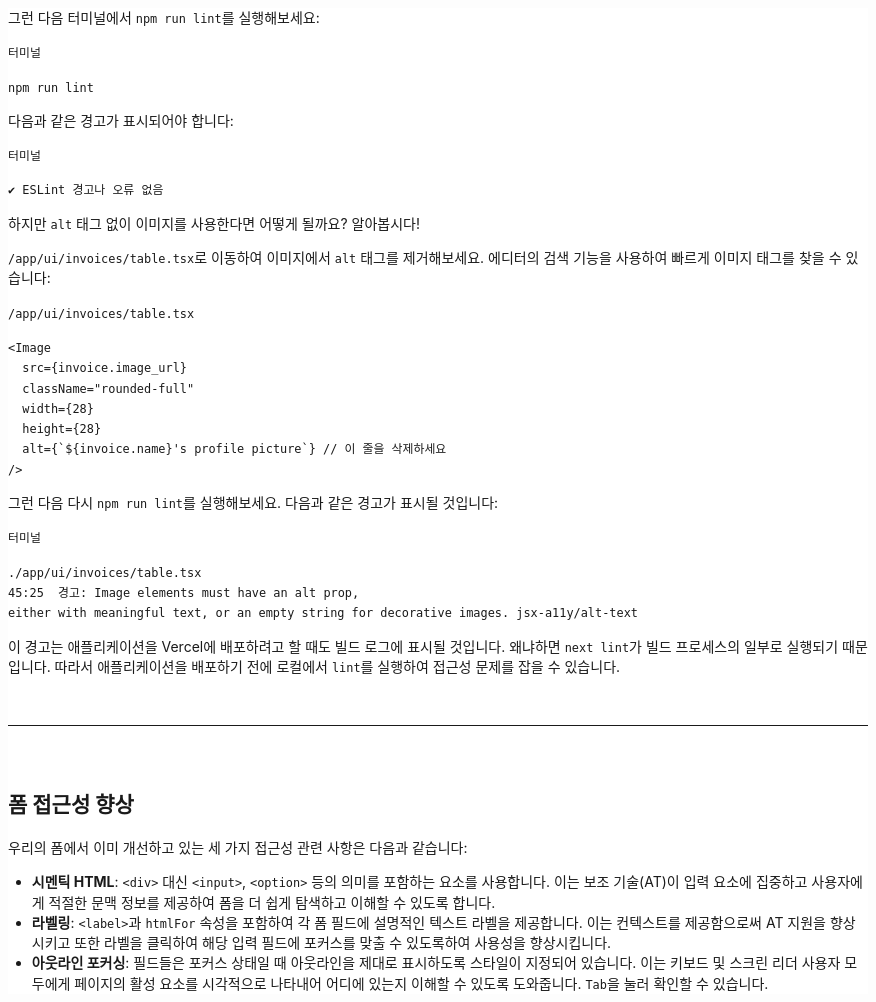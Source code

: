 그런 다음 터미널에서 `npm run lint`를 실행해보세요:

`터미널`

```bash
npm run lint
```

다음과 같은 경고가 표시되어야 합니다:

`터미널`

```bash
✔ ESLint 경고나 오류 없음
```

하지만 `alt` 태그 없이 이미지를 사용한다면 어떻게 될까요? 알아봅시다!

`/app/ui/invoices/table.tsx`로 이동하여 이미지에서 `alt` 태그를 제거해보세요. 에디터의 검색 기능을 사용하여 빠르게 이미지 태그를 찾을 수 있습니다:

`/app/ui/invoices/table.tsx`

```tsx
<Image
  src={invoice.image_url}
  className="rounded-full"
  width={28}
  height={28}
  alt={`${invoice.name}'s profile picture`} // 이 줄을 삭제하세요
/>
```

그런 다음 다시 `npm run lint`를 실행해보세요. 다음과 같은 경고가 표시될 것입니다:

`터미널`

```bash
./app/ui/invoices/table.tsx
45:25  경고: Image elements must have an alt prop,
either with meaningful text, or an empty string for decorative images. jsx-a11y/alt-text
```

이 경고는 애플리케이션을 Vercel에 배포하려고 할 때도 빌드 로그에 표시될 것입니다. 왜냐하면 `next lint`가 빌드 프로세스의 일부로 실행되기 때문입니다. 따라서 애플리케이션을 배포하기 전에 로컬에서 `lint`를 실행하여 접근성 문제를 잡을 수 있습니다.

&nbsp;

---

&nbsp;

## 폼 접근성 향상

우리의 폼에서 이미 개선하고 있는 세 가지 접근성 관련 사항은 다음과 같습니다:

- **시멘틱 HTML**: `<div>` 대신 `<input>`, `<option>` 등의 의미를 포함하는 요소를 사용합니다. 이는 보조 기술(AT)이 입력 요소에 집중하고 사용자에게 적절한 문맥 정보를 제공하여 폼을 더 쉽게 탐색하고 이해할 수 있도록 합니다.
- **라벨링**: `<label>`과 `htmlFor` 속성을 포함하여 각 폼 필드에 설명적인 텍스트 라벨을 제공합니다. 이는 컨텍스트를 제공함으로써 AT 지원을 향상시키고 또한 라벨을 클릭하여 해당 입력 필드에 포커스를 맞출 수 있도록하여 사용성을 향상시킵니다.
- **아웃라인 포커싱**: 필드들은 포커스 상태일 때 아웃라인을 제대로 표시하도록 스타일이 지정되어 있습니다. 이는 키보드 및 스크린 리더 사용자 모두에게 페이지의 활성 요소를 시각적으로 나타내어 어디에 있는지 이해할 수 있도록 도와줍니다. `Tab`을 눌러 확인할 수 있습니다.
